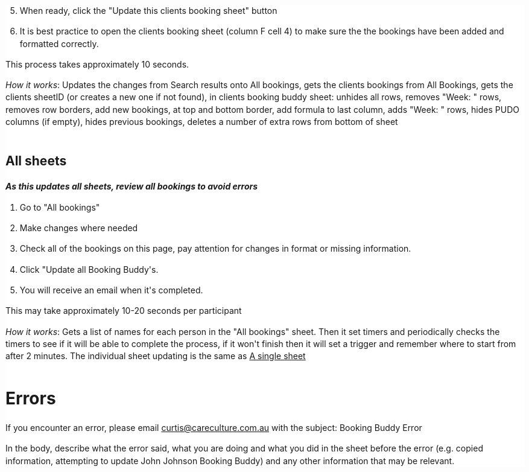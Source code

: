5. When ready, click the "Update this clients booking sheet" button

6. It is best practice to open the clients booking sheet (column F cell 4) to make sure the the bookings have been added and formatted correctly.

This process takes approximately 10 seconds.

*How it works*: Updates the changes from Search results onto All bookings, gets the clients bookings from All Bookings, gets the clients sheetID (or creates a new one if not found), in clients booking buddy sheet: unhides all rows, removes "Week: " rows, removes row borders, add new bookings, at top and bottom border, add formula to last column, adds "Week: " rows, hides PUDO columns (if empty), hides previous bookings, deletes a number of extra rows from bottom of sheet

#
## All sheets
***As this updates all sheets, review all bookings to avoid errors***
1. Go to "All bookings"

2. Make changes where needed

3. Check all of the bookings on this page, pay attention for changes in format or missing information.

4. Click "Update all Booking Buddy's.

5. You will receive an email when it's completed.

This may take approximately 10-20 seconds per participant

*How it works*: Gets a list of names for each person in the "All bookings" sheet. Then it set timers and periodically checks the timers to see if it will be able to complete the process, if it won't finish then it will set a trigger and remember where to start from after 2 minutes. The individual sheet updating is the same as [A single sheet](#a-single-sheet)


#
# Errors
If you encounter an error, please email curtis@careculture.com.au with the subject: Booking Buddy Error

In the body, describe what the error said, what you are doing and what you did in the sheet before the error (e.g. copied information, attempting to update John Johnson Booking Buddy) and any other information that may be relevant.

